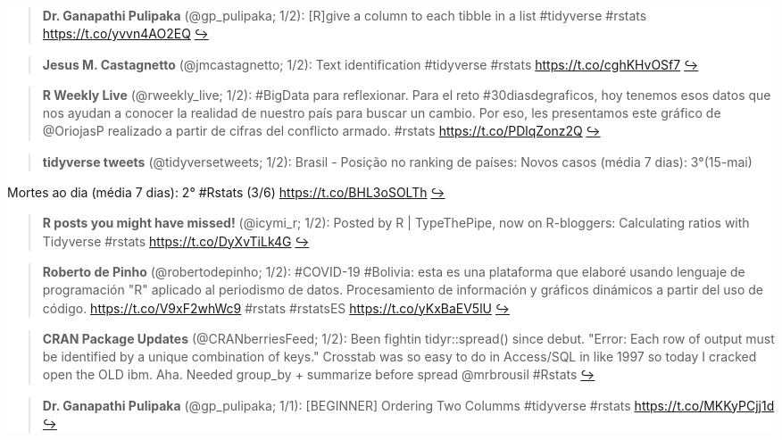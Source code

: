 


> **Dr. Ganapathi Pulipaka** (@gp_pulipaka; 1/2): [R]give a column to each tibble in a list #tidyverse #rstats https://t.co/yvvn4AO2EQ  [&#8618;](https://twitter.com/dataandme/status/1261826336466907142)




> **Jesus M. Castagnetto** (@jmcastagnetto; 1/2): Text identification #tidyverse #rstats https://t.co/cghKHvOSf7  [&#8618;](https://twitter.com/dataandme/status/1261784823447855105)




> **R Weekly Live** (@rweekly_live; 1/2): #BigData para reflexionar. Para el reto #30diasdegraficos,  hoy tenemos esos datos que nos ayudan a conocer la realidad de nuestro país para buscar un cambio. Por eso, les presentamos este gráfico de @OriojasP realizado a partir de cifras del conflicto armado. 
#rstats https://t.co/PDlqZonz2Q  [&#8618;](https://twitter.com/dataandme/status/1261823207906127874)




> **tidyverse tweets** (@tidyversetweets; 1/2): Brasil - Posição no ranking de países:
Novos casos (média 7 dias): 3°(15-mai)
>
Mortes ao dia (média 7 dias): 2°
#Rstats (3/6) https://t.co/BHL3oSOLTh  [&#8618;](https://twitter.com/dataandme/status/1261805134415265799)




> **R posts you might have missed!** (@icymi_r; 1/2): Posted by R | TypeThePipe, now on R-bloggers: Calculating ratios with Tidyverse #rstats https://t.co/DyXvTiLk4G  [&#8618;](https://twitter.com/dataandme/status/1261803937197416449)




> **Roberto de Pinho** (@robertodepinho; 1/2): #COVID-19 #Bolivia: esta es una plataforma que elaboré usando lenguaje de programación "R" aplicado al periodismo de datos. Procesamiento de información y gráficos dinámicos a partir del uso de código.
https://t.co/V9xF2whWc9
 #rstats #rstatsES https://t.co/yKxBaEV5lU  [&#8618;](https://twitter.com/dataandme/status/1261796165932236800)




> **CRAN Package Updates** (@CRANberriesFeed; 1/2): Been fightin tidyr::spread() since debut. "Error: Each row of output must be identified by a unique combination of keys." Crosstab was so easy to do in Access/SQL in like 1997 so today I cracked open the OLD ibm. Aha. Needed group_by + summarize before spread @mrbrousil #Rstats  [&#8618;](https://twitter.com/dataandme/status/1261770489548210176)




> **Dr. Ganapathi Pulipaka** (@gp_pulipaka; 1/1): [BEGINNER] Ordering Two Columms #tidyverse #rstats https://t.co/MKKyPCjj1d  [&#8618;](https://twitter.com/dataandme/status/1261843988866314242)


